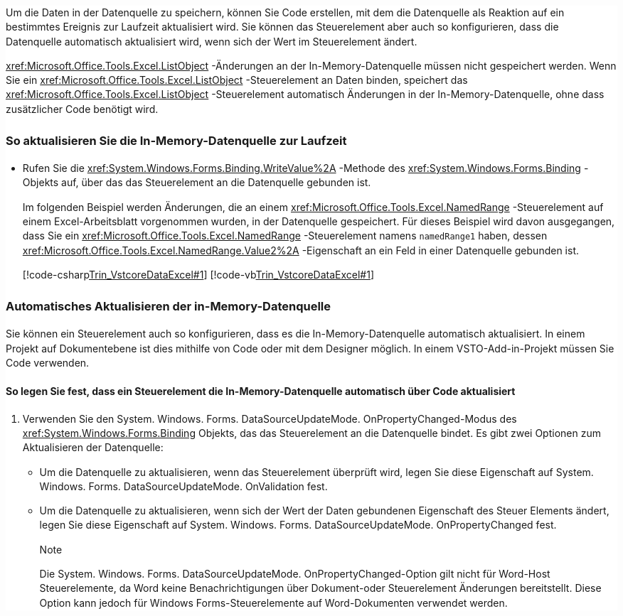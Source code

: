  Um die Daten in der Datenquelle zu speichern, können Sie Code erstellen, mit dem die Datenquelle als Reaktion auf ein bestimmtes Ereignis zur Laufzeit aktualisiert wird. Sie können das Steuerelement aber auch so konfigurieren, dass die Datenquelle automatisch aktualisiert wird, wenn sich der Wert im Steuerelement ändert.

 <xref:Microsoft.Office.Tools.Excel.ListObject> -Änderungen an der In-Memory-Datenquelle müssen nicht gespeichert werden. Wenn Sie ein <xref:Microsoft.Office.Tools.Excel.ListObject> -Steuerelement an Daten binden, speichert das <xref:Microsoft.Office.Tools.Excel.ListObject> -Steuerelement automatisch Änderungen in der In-Memory-Datenquelle, ohne dass zusätzlicher Code benötigt wird.

### <a name="to-update-the-in-memory-data-source-at-run-time"></a>So aktualisieren Sie die In-Memory-Datenquelle zur Laufzeit

- Rufen Sie die <xref:System.Windows.Forms.Binding.WriteValue%2A> -Methode des <xref:System.Windows.Forms.Binding> -Objekts auf, über das das Steuerelement an die Datenquelle gebunden ist.

     Im folgenden Beispiel werden Änderungen, die an einem <xref:Microsoft.Office.Tools.Excel.NamedRange> -Steuerelement auf einem Excel-Arbeitsblatt vorgenommen wurden, in der Datenquelle gespeichert. Für dieses Beispiel wird davon ausgegangen, dass Sie ein <xref:Microsoft.Office.Tools.Excel.NamedRange> -Steuerelement namens `namedRange1` haben, dessen <xref:Microsoft.Office.Tools.Excel.NamedRange.Value2%2A> -Eigenschaft an ein Feld in einer Datenquelle gebunden ist.

     [!code-csharp[Trin_VstcoreDataExcel#1](../vsto/codesnippet/CSharp/Trin_VstcoreDataExcelCS/Sheet1.cs#1)]
     [!code-vb[Trin_VstcoreDataExcel#1](../vsto/codesnippet/VisualBasic/Trin_VstcoreDataExcelVB/Sheet1.vb#1)]

### <a name="automatically-update-the-in-memory-data-source"></a>Automatisches Aktualisieren der in-Memory-Datenquelle
 Sie können ein Steuerelement auch so konfigurieren, dass es die In-Memory-Datenquelle automatisch aktualisiert. In einem Projekt auf Dokumentebene ist dies mithilfe von Code oder mit dem Designer möglich. In einem VSTO-Add-in-Projekt müssen Sie Code verwenden.

#### <a name="to-set-a-control-to-automatically-update-the-in-memory-data-source-by-using-code"></a>So legen Sie fest, dass ein Steuerelement die In-Memory-Datenquelle automatisch über Code aktualisiert

1. Verwenden Sie den System. Windows. Forms. DataSourceUpdateMode. OnPropertyChanged-Modus des <xref:System.Windows.Forms.Binding> Objekts, das das Steuerelement an die Datenquelle bindet. Es gibt zwei Optionen zum Aktualisieren der Datenquelle:

   - Um die Datenquelle zu aktualisieren, wenn das Steuerelement überprüft wird, legen Sie diese Eigenschaft auf System. Windows. Forms. DataSourceUpdateMode. OnValidation fest.

   - Um die Datenquelle zu aktualisieren, wenn sich der Wert der Daten gebundenen Eigenschaft des Steuer Elements ändert, legen Sie diese Eigenschaft auf System. Windows. Forms. DataSourceUpdateMode. OnPropertyChanged fest.

     > [!NOTE]
     > Die System. Windows. Forms. DataSourceUpdateMode. OnPropertyChanged-Option gilt nicht für Word-Host Steuerelemente, da Word keine Benachrichtigungen über Dokument-oder Steuerelement Änderungen bereitstellt. Diese Option kann jedoch für Windows Forms-Steuerelemente auf Word-Dokumenten verwendet werden.
